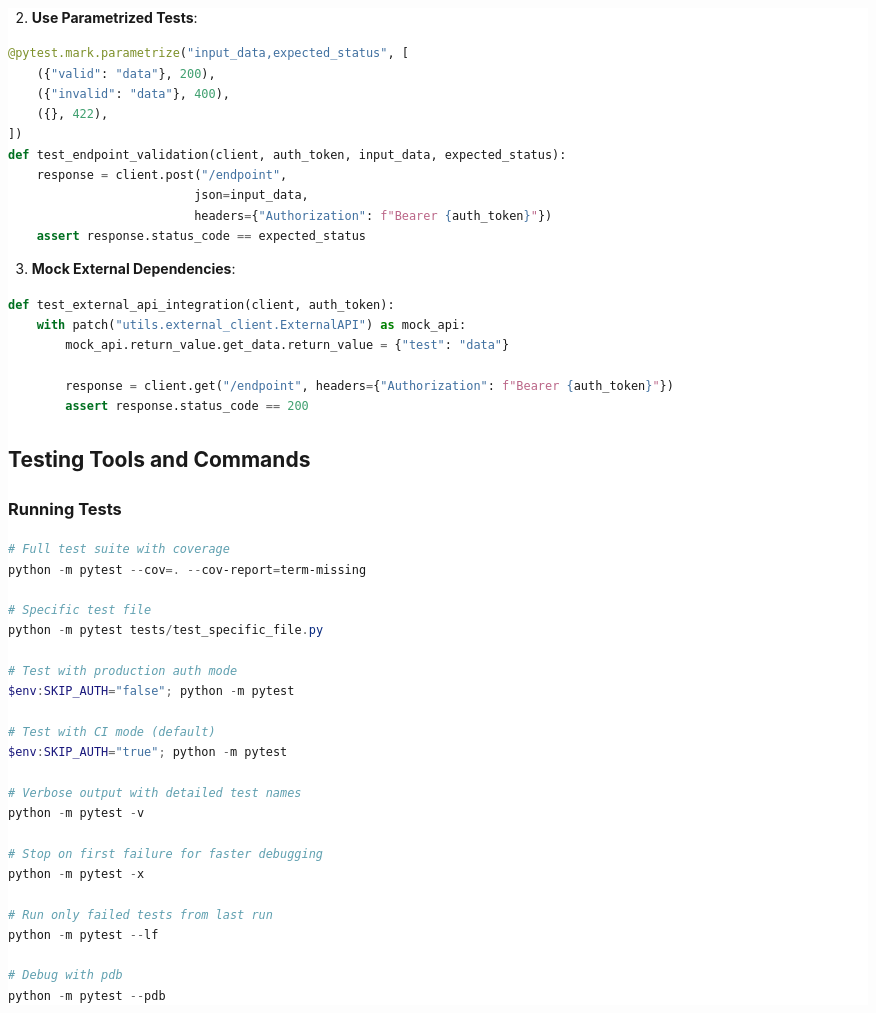 2. **Use Parametrized Tests**:
```python
@pytest.mark.parametrize("input_data,expected_status", [
    ({"valid": "data"}, 200),
    ({"invalid": "data"}, 400),
    ({}, 422),
])
def test_endpoint_validation(client, auth_token, input_data, expected_status):
    response = client.post("/endpoint", 
                          json=input_data,
                          headers={"Authorization": f"Bearer {auth_token}"})
    assert response.status_code == expected_status
```

3. **Mock External Dependencies**:
```python
def test_external_api_integration(client, auth_token):
    with patch("utils.external_client.ExternalAPI") as mock_api:
        mock_api.return_value.get_data.return_value = {"test": "data"}
        
        response = client.get("/endpoint", headers={"Authorization": f"Bearer {auth_token}"})
        assert response.status_code == 200
```

## Testing Tools and Commands

### Running Tests

```powershell
# Full test suite with coverage
python -m pytest --cov=. --cov-report=term-missing

# Specific test file
python -m pytest tests/test_specific_file.py

# Test with production auth mode
$env:SKIP_AUTH="false"; python -m pytest

# Test with CI mode (default)
$env:SKIP_AUTH="true"; python -m pytest

# Verbose output with detailed test names
python -m pytest -v

# Stop on first failure for faster debugging
python -m pytest -x

# Run only failed tests from last run
python -m pytest --lf

# Debug with pdb
python -m pytest --pdb
```
